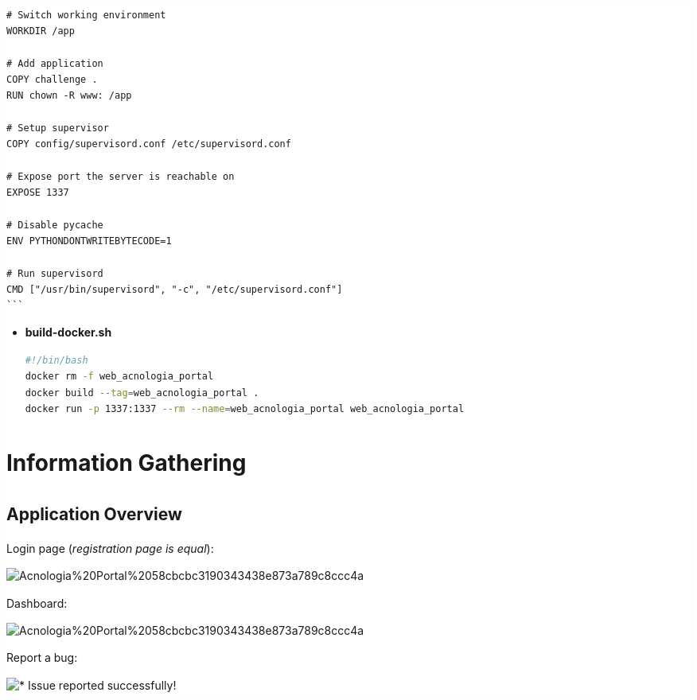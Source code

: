     # Switch working environment
    WORKDIR /app
    
    # Add application
    COPY challenge .
    RUN chown -R www: /app
    
    # Setup supervisor
    COPY config/supervisord.conf /etc/supervisord.conf
    
    # Expose port the server is reachable on
    EXPOSE 1337
    
    # Disable pycache
    ENV PYTHONDONTWRITEBYTECODE=1
    
    # Run supervisord
    CMD ["/usr/bin/supervisord", "-c", "/etc/supervisord.conf"]
    ```
    
- **build-docker.sh**
    
    ```bash
    #!/bin/bash
    docker rm -f web_acnologia_portal
    docker build --tag=web_acnologia_portal .
    docker run -p 1337:1337 --rm --name=web_acnologia_portal web_acnologia_portal
    ```
    

# Information Gathering

## Application Overview

Login page (*registration page is equal*):

![Acnologia%20Portal%2058cbcbc3190343438e873a789c8ccc4a](../../zzz_res/attachments/Acnologia%20Portal%2058cbcbc3190343438e873a789c8ccc4a.png)

Dashboard:

![Acnologia%20Portal%2058cbcbc3190343438e873a789c8ccc4a](../../zzz_res/attachments/Acnologia%20Portal%2058cbcbc3190343438e873a789c8ccc4a%201.png)

Report a bug:

![* Issue reported successfully!](../../zzz_res/attachments/Acnologia%20Portal%2058cbcbc3190343438e873a789c8ccc4a%202.png)
